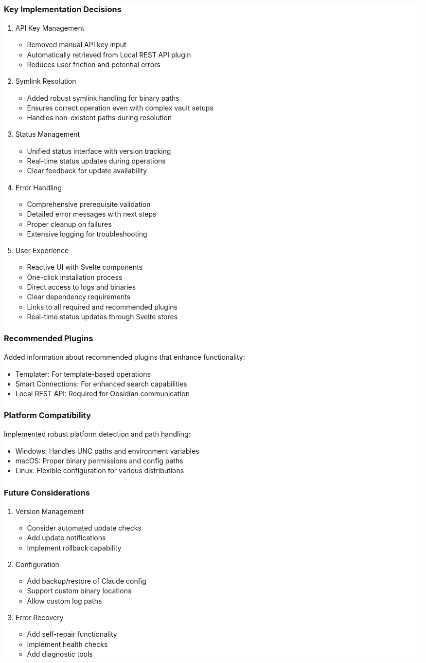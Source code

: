### Key Implementation Decisions

1. API Key Management
   - Removed manual API key input
   - Automatically retrieved from Local REST API plugin
   - Reduces user friction and potential errors

2. Symlink Resolution
   - Added robust symlink handling for binary paths
   - Ensures correct operation even with complex vault setups
   - Handles non-existent paths during resolution

3. Status Management
   - Unified status interface with version tracking
   - Real-time status updates during operations
   - Clear feedback for update availability

4. Error Handling
   - Comprehensive prerequisite validation
   - Detailed error messages with next steps
   - Proper cleanup on failures
   - Extensive logging for troubleshooting

5. User Experience
   - Reactive UI with Svelte components
   - One-click installation process
   - Direct access to logs and binaries
   - Clear dependency requirements
   - Links to all required and recommended plugins
   - Real-time status updates through Svelte stores

### Recommended Plugins
Added information about recommended plugins that enhance functionality:
- Templater: For template-based operations
- Smart Connections: For enhanced search capabilities
- Local REST API: Required for Obsidian communication

### Platform Compatibility
Implemented robust platform detection and path handling:
- Windows: Handles UNC paths and environment variables
- macOS: Proper binary permissions and config paths
- Linux: Flexible configuration for various distributions

### Future Considerations
1. Version Management
   - Consider automated update checks
   - Add update notifications
   - Implement rollback capability

2. Configuration
   - Add backup/restore of Claude config
   - Support custom binary locations
   - Allow custom log paths

3. Error Recovery
   - Add self-repair functionality
   - Implement health checks
   - Add diagnostic tools
